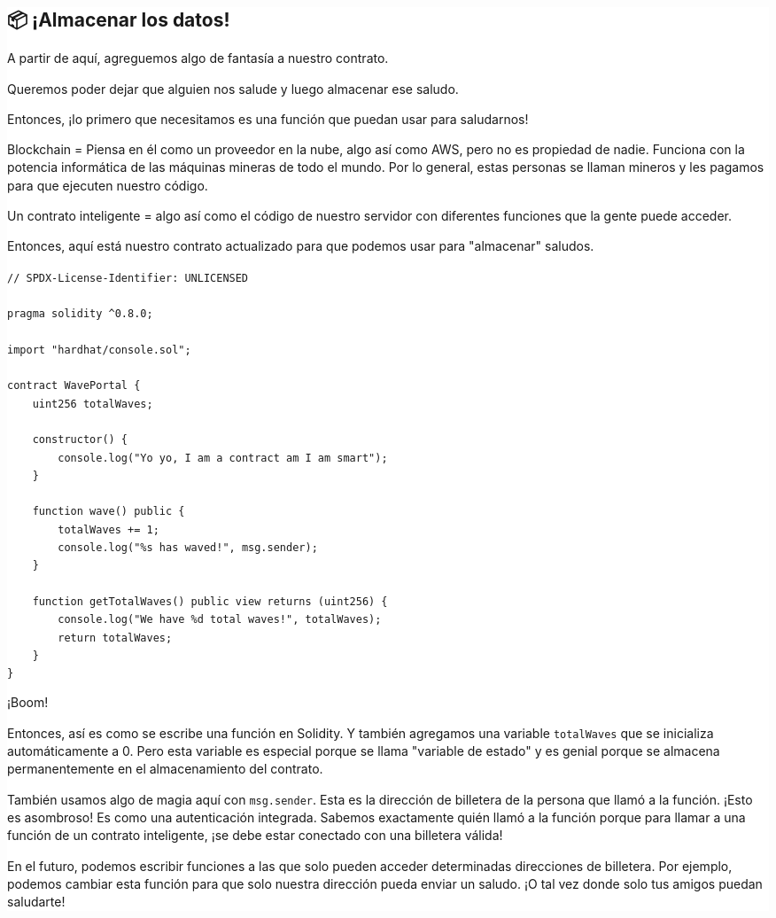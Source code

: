 📦 ¡Almacenar los datos!
------------------

A partir de aquí, agreguemos algo de fantasía a nuestro contrato.

Queremos poder dejar que alguien nos salude y luego almacenar ese saludo.

Entonces, ¡lo primero que necesitamos es una función que puedan usar para saludarnos!

Blockchain = Piensa en él como un proveedor en la nube, algo así como AWS, pero no es propiedad de nadie. Funciona con la potencia informática de las máquinas mineras de todo el mundo. Por lo general, estas personas se llaman mineros y les pagamos para que ejecuten nuestro código.

Un contrato inteligente = algo así como el código de nuestro servidor con diferentes funciones que la gente puede acceder.

Entonces, aquí está nuestro contrato actualizado para que podemos usar para "almacenar" saludos.

```solidity
// SPDX-License-Identifier: UNLICENSED

pragma solidity ^0.8.0;

import "hardhat/console.sol";

contract WavePortal {
    uint256 totalWaves;

    constructor() {
        console.log("Yo yo, I am a contract am I am smart");
    }

    function wave() public {
        totalWaves += 1;
        console.log("%s has waved!", msg.sender);
    }

    function getTotalWaves() public view returns (uint256) {
        console.log("We have %d total waves!", totalWaves);
        return totalWaves;
    }
}
```

¡Boom!

Entonces, así es como se escribe una función en Solidity. Y también agregamos una variable `totalWaves` que se inicializa automáticamente a 0. Pero esta variable es especial porque se llama "variable de estado" y es genial porque se almacena permanentemente en el almacenamiento del contrato.

También usamos algo de magia aquí con `msg.sender`. Esta es la dirección de billetera de la persona que llamó a la función. ¡Esto es asombroso! Es como una autenticación integrada. Sabemos exactamente quién llamó a la función porque para llamar a una función de un contrato inteligente, ¡se debe estar conectado con una billetera válida!

En el futuro, podemos escribir funciones a las que solo pueden acceder determinadas direcciones de billetera. Por ejemplo, podemos cambiar esta función para que solo nuestra dirección pueda enviar un saludo. ¡O tal vez donde solo tus amigos puedan saludarte!
